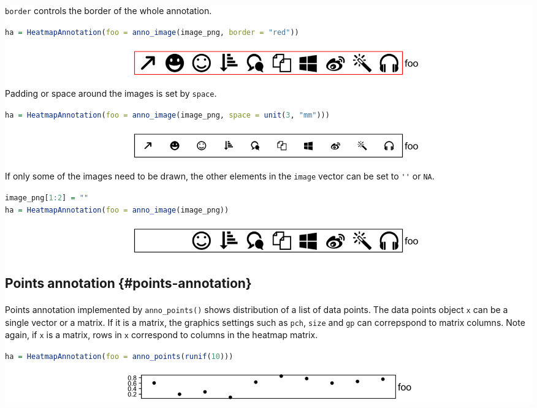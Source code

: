`border` controls the border of the whole annotation.


```r
ha = HeatmapAnnotation(foo = anno_image(image_png, border = "red"))
```

<img src="03-heatmap_annotations_files/figure-html/unnamed-chunk-77-1.png" width="576" style="display: block; margin: auto;" />

Padding or space around the images is set by `space`.


```r
ha = HeatmapAnnotation(foo = anno_image(image_png, space = unit(3, "mm")))
```

<img src="03-heatmap_annotations_files/figure-html/unnamed-chunk-79-1.png" width="576" style="display: block; margin: auto;" />

If only some of the images need to be drawn, the other elements in the `image`
vector can be set to `''` or `NA`.


```r
image_png[1:2] = ""
ha = HeatmapAnnotation(foo = anno_image(image_png))
```

<img src="03-heatmap_annotations_files/figure-html/unnamed-chunk-81-1.png" width="576" style="display: block; margin: auto;" />

## Points annotation {#points-annotation}

Points annotation implemented by `anno_points()` shows distribution of a list
of data points. The data points object `x` can be a single vector or a matrix.
If it is a matrix, the graphics settings such as `pch`, `size` and `gp` can
correpspond to matrix columns. Note again, if `x` is a matrix, rows in `x`
correspond to columns in the heatmap matrix.


```r
ha = HeatmapAnnotation(foo = anno_points(runif(10)))
```

<img src="03-heatmap_annotations_files/figure-html/unnamed-chunk-83-1.png" width="576" style="display: block; margin: auto;" />
